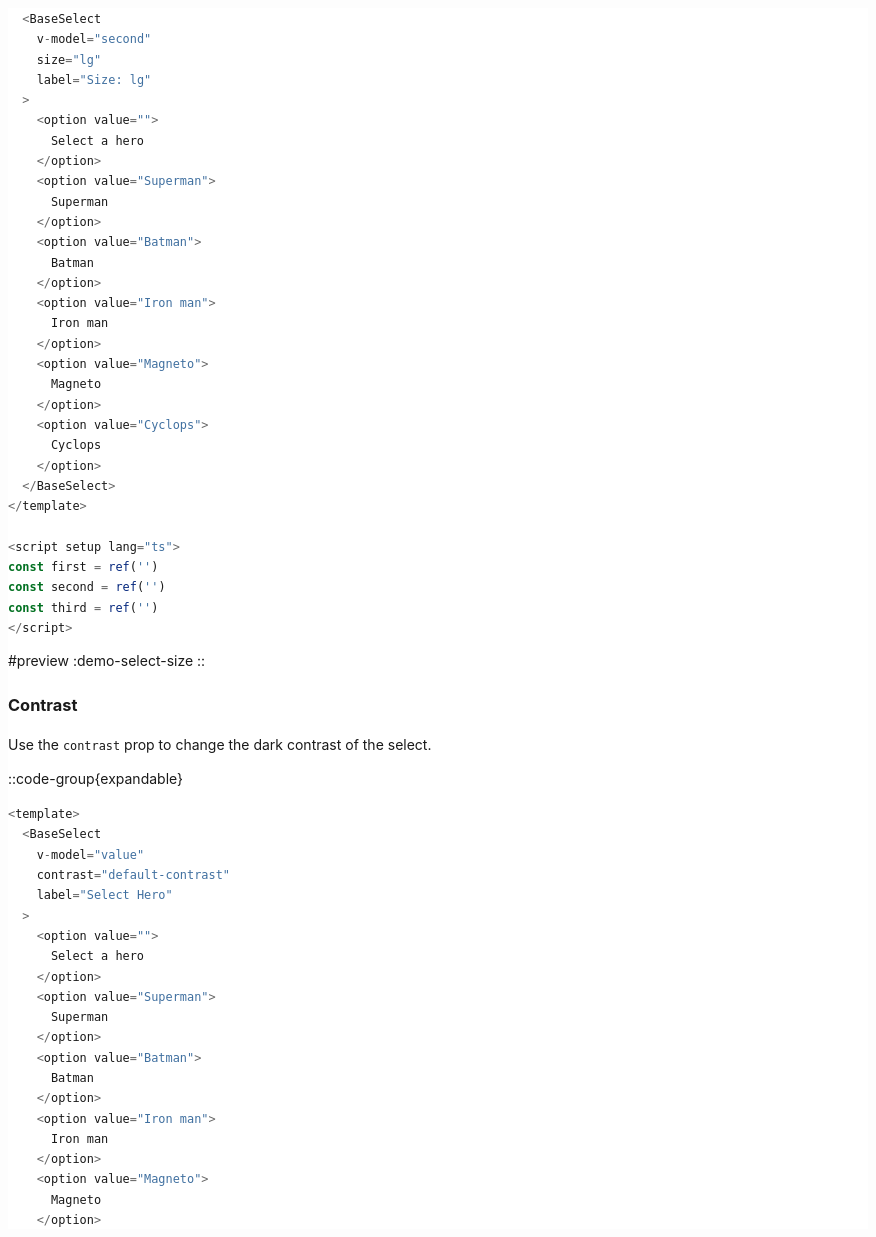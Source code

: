 ```js [DemoSelectSize.vue]
  <BaseSelect
    v-model="second"
    size="lg"
    label="Size: lg"
  >
    <option value="">
      Select a hero
    </option>
    <option value="Superman">
      Superman
    </option>
    <option value="Batman">
      Batman
    </option>
    <option value="Iron man">
      Iron man
    </option>
    <option value="Magneto">
      Magneto
    </option>
    <option value="Cyclops">
      Cyclops
    </option>
  </BaseSelect>
</template>

<script setup lang="ts">
const first = ref('')
const second = ref('')
const third = ref('')
</script>
```

#preview
:demo-select-size
::

### Contrast

Use the `contrast` prop to change the dark contrast of the select.

::code-group{expandable}

```js [DemoSelectContrast.vue]
<template>
  <BaseSelect
    v-model="value"
    contrast="default-contrast"
    label="Select Hero"
  >
    <option value="">
      Select a hero
    </option>
    <option value="Superman">
      Superman
    </option>
    <option value="Batman">
      Batman
    </option>
    <option value="Iron man">
      Iron man
    </option>
    <option value="Magneto">
      Magneto
    </option>
```